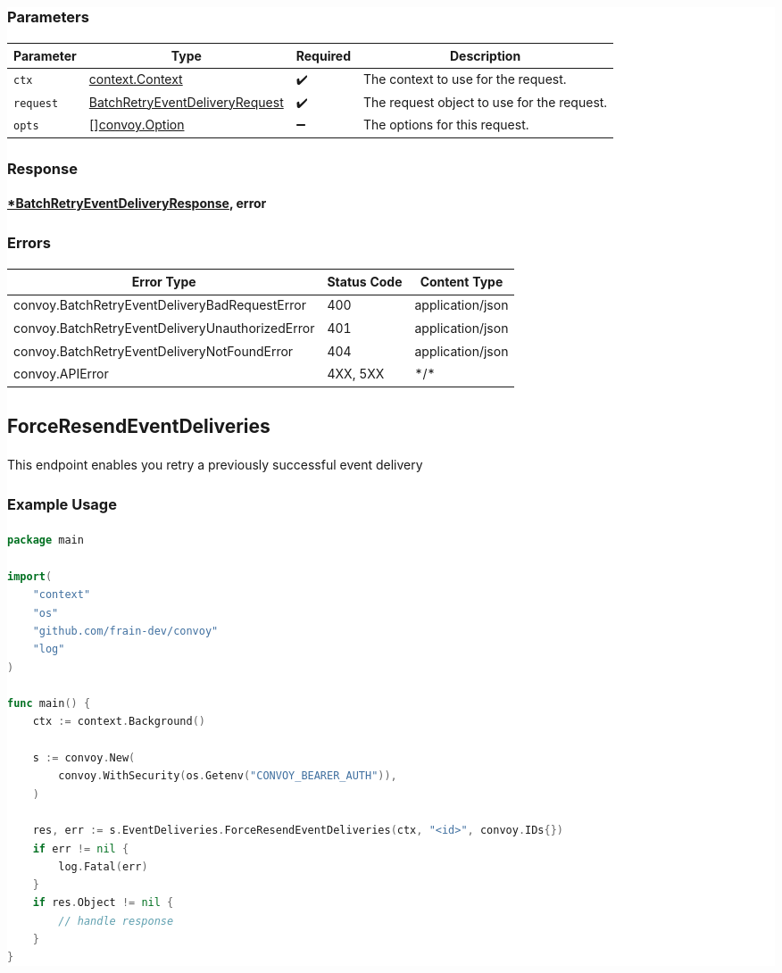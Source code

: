 ### Parameters

| Parameter                                                                 | Type                                                                      | Required                                                                  | Description                                                               |
| ------------------------------------------------------------------------- | ------------------------------------------------------------------------- | ------------------------------------------------------------------------- | ------------------------------------------------------------------------- |
| `ctx`                                                                     | [context.Context](https://pkg.go.dev/context#Context)                     | :heavy_check_mark:                                                        | The context to use for the request.                                       |
| `request`                                                                 | [BatchRetryEventDeliveryRequest](../../batchretryeventdeliveryrequest.md) | :heavy_check_mark:                                                        | The request object to use for the request.                                |
| `opts`                                                                    | [][convoy.Option](../../option.md)                                        | :heavy_minus_sign:                                                        | The options for this request.                                             |

### Response

**[*BatchRetryEventDeliveryResponse](../../batchretryeventdeliveryresponse.md), error**

### Errors

| Error Type                                      | Status Code                                     | Content Type                                    |
| ----------------------------------------------- | ----------------------------------------------- | ----------------------------------------------- |
| convoy.BatchRetryEventDeliveryBadRequestError   | 400                                             | application/json                                |
| convoy.BatchRetryEventDeliveryUnauthorizedError | 401                                             | application/json                                |
| convoy.BatchRetryEventDeliveryNotFoundError     | 404                                             | application/json                                |
| convoy.APIError                                 | 4XX, 5XX                                        | \*/\*                                           |

## ForceResendEventDeliveries

This endpoint enables you retry a previously successful event delivery

### Example Usage


```go
package main

import(
	"context"
	"os"
	"github.com/frain-dev/convoy"
	"log"
)

func main() {
    ctx := context.Background()

    s := convoy.New(
        convoy.WithSecurity(os.Getenv("CONVOY_BEARER_AUTH")),
    )

    res, err := s.EventDeliveries.ForceResendEventDeliveries(ctx, "<id>", convoy.IDs{})
    if err != nil {
        log.Fatal(err)
    }
    if res.Object != nil {
        // handle response
    }
}
```
